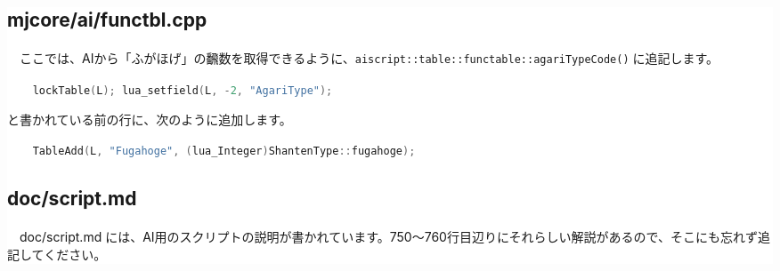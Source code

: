 
mjcore/ai/functbl.cpp
---------------------

　ここでは、AIから「ふがほげ」の飜数を取得できるように、`aiscript::table::functable::agariTypeCode()` に追記します。

```c++
    lockTable(L); lua_setfield(L, -2, "AgariType");
```

と書かれている前の行に、次のように追加します。

```c++
    TableAdd(L, "Fugahoge", (lua_Integer)ShantenType::fugahoge);
```


doc/script.md
-------------

　doc/script.md には、AI用のスクリプトの説明が書かれています。750～760行目辺りにそれらしい解説があるので、そこにも忘れず追記してください。


